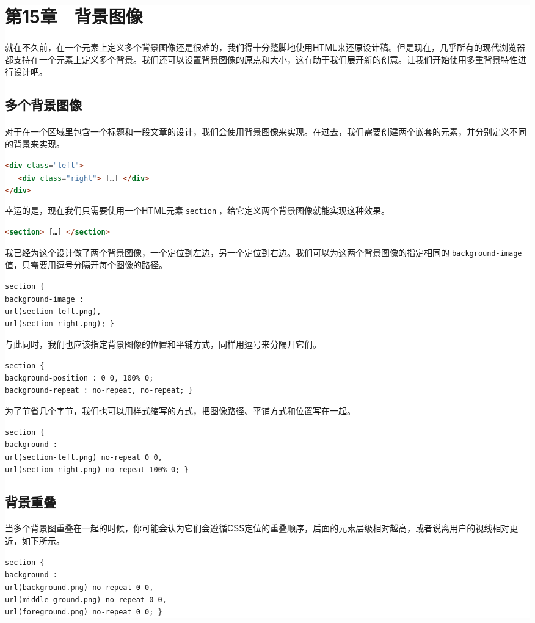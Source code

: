 # 第15章　背景图像

就在不久前，在一个元素上定义多个背景图像还是很难的，我们得十分蹩脚地使用HTML来还原设计稿。但是现在，几乎所有的现代浏览器都支持在一个元素上定义多个背景。我们还可以设置背景图像的原点和大小，这有助于我们展开新的创意。让我们开始使用多重背景特性进行设计吧。

## 多个背景图像

对于在一个区域里包含一个标题和一段文章的设计，我们会使用背景图像来实现。在过去，我们需要创建两个嵌套的元素，并分别定义不同的背景来实现。

```html
<div class="left"> 
   <div class="right"> […] </div> 
</div>
```

幸运的是，现在我们只需要使用一个HTML元素 `section` ，给它定义两个背景图像就能实现这种效果。

```html
<section> […] </section>
```

我已经为这个设计做了两个背景图像，一个定位到左边，另一个定位到右边。我们可以为这两个背景图像的指定相同的 `background-image` 值，只需要用逗号分隔开每个图像的路径。

```html
section { 
background-image : 
url(section-left.png), 
url(section-right.png); }
```

与此同时，我们也应该指定背景图像的位置和平铺方式，同样用逗号来分隔开它们。

```html
section { 
background-position : 0 0, 100% 0; 
background-repeat : no-repeat, no-repeat; }
```

为了节省几个字节，我们也可以用样式缩写的方式，把图像路径、平铺方式和位置写在一起。

```html
section { 
background : 
url(section-left.png) no-repeat 0 0, 
url(section-right.png) no-repeat 100% 0; }
```

## 背景重叠

当多个背景图重叠在一起的时候，你可能会认为它们会遵循CSS定位的重叠顺序，后面的元素层级相对越高，或者说离用户的视线相对更近，如下所示。

```html
section { 
background : 
url(background.png) no-repeat 0 0, 
url(middle-ground.png) no-repeat 0 0, 
url(foreground.png) no-repeat 0 0; }
```
